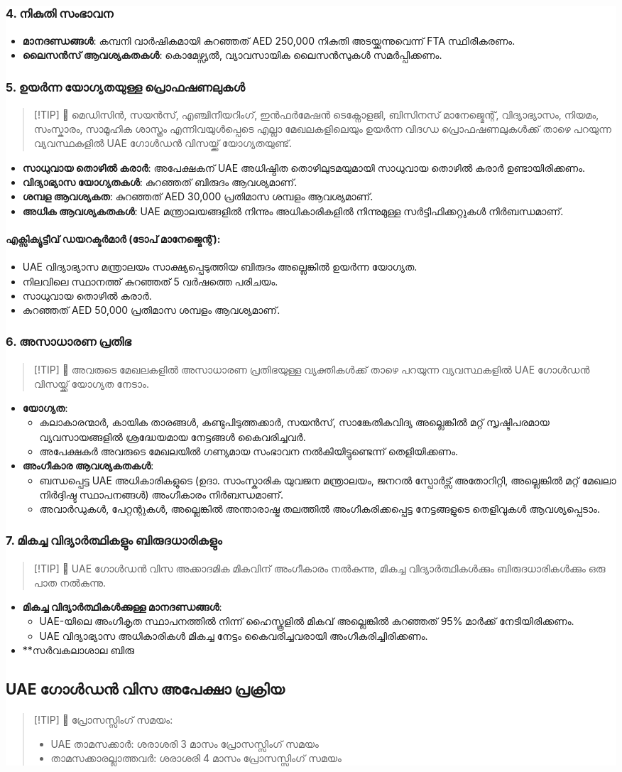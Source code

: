 ### 4. നികുതി സംഭാവന

- **മാനദണ്ഡങ്ങൾ**: കമ്പനി വാർഷികമായി കുറഞ്ഞത് AED 250,000 നികുതി അടയ്ക്കുന്നുവെന്ന് FTA സ്ഥിരീകരണം.
- **ലൈസൻസ് ആവശ്യകതകൾ**: കൊമേഴ്സ്യൽ, വ്യാവസായിക ലൈസൻസുകൾ സമർപ്പിക്കണം.

### 5. ഉയർന്ന യോഗ്യതയുള്ള പ്രൊഫഷണലുകൾ

> [!TIP] 💙 മെഡിസിൻ, സയൻസ്, എഞ്ചിനീയറിംഗ്, ഇൻഫർമേഷൻ ടെക്നോളജി, ബിസിനസ് മാനേജ്മെന്റ്, വിദ്യാഭ്യാസം, നിയമം, സംസ്കാരം, സാമൂഹിക ശാസ്ത്രം എന്നിവയുൾപ്പെടെ എല്ലാ മേഖലകളിലെയും ഉയർന്ന വിദഗ്ധ പ്രൊഫഷണലുകൾക്ക് താഴെ പറയുന്ന വ്യവസ്ഥകളിൽ UAE ഗോൾഡൻ വിസയ്ക്ക് യോഗ്യതയുണ്ട്.

- **സാധുവായ തൊഴിൽ കരാർ**: അപേക്ഷകന് UAE അധിഷ്ഠിത തൊഴിലുടമയുമായി സാധുവായ തൊഴിൽ കരാർ ഉണ്ടായിരിക്കണം.
- **വിദ്യാഭ്യാസ യോഗ്യതകൾ**: കുറഞ്ഞത് ബിരുദം ആവശ്യമാണ്.
- **ശമ്പള ആവശ്യകത**: കുറഞ്ഞത് AED 30,000 പ്രതിമാസ ശമ്പളം ആവശ്യമാണ്.
- **അധിക ആവശ്യകതകൾ**: UAE മന്ത്രാലയങ്ങളിൽ നിന്നും അധികാരികളിൽ നിന്നുമുള്ള സർട്ടിഫിക്കറ്റുകൾ നിർബന്ധമാണ്.

#### എക്സിക്യൂട്ടീവ് ഡയറക്ടർമാർ (ടോപ് മാനേജ്മെന്റ്):

- UAE വിദ്യാഭ്യാസ മന്ത്രാലയം സാക്ഷ്യപ്പെടുത്തിയ ബിരുദം അല്ലെങ്കിൽ ഉയർന്ന യോഗ്യത.
- നിലവിലെ സ്ഥാനത്ത് കുറഞ്ഞത് 5 വർഷത്തെ പരിചയം.
- സാധുവായ തൊഴിൽ കരാർ.
- കുറഞ്ഞത് AED 50,000 പ്രതിമാസ ശമ്പളം ആവശ്യമാണ്.

### 6. അസാധാരണ പ്രതിഭ

> [!TIP] 💙 അവരുടെ മേഖലകളിൽ അസാധാരണ പ്രതിഭയുള്ള വ്യക്തികൾക്ക് താഴെ പറയുന്ന വ്യവസ്ഥകളിൽ UAE ഗോൾഡൻ വിസയ്ക്ക് യോഗ്യത നേടാം.

- **യോഗ്യത**:
  - കലാകാരന്മാർ, കായിക താരങ്ങൾ, കണ്ടുപിടുത്തക്കാർ, സയൻസ്, സാങ്കേതികവിദ്യ അല്ലെങ്കിൽ മറ്റ് സൃഷ്ടിപരമായ വ്യവസായങ്ങളിൽ ശ്രദ്ധേയമായ നേട്ടങ്ങൾ കൈവരിച്ചവർ.
  - അപേക്ഷകർ അവരുടെ മേഖലയിൽ ഗണ്യമായ സംഭാവന നൽകിയിട്ടുണ്ടെന്ന് തെളിയിക്കണം.
- **അംഗീകാര ആവശ്യകതകൾ**:
  - ബന്ധപ്പെട്ട UAE അധികാരികളുടെ (ഉദാ. സാംസ്കാരിക യുവജന മന്ത്രാലയം, ജനറൽ സ്പോർട്സ് അതോറിറ്റി, അല്ലെങ്കിൽ മറ്റ് മേഖലാ നിർദ്ദിഷ്ട സ്ഥാപനങ്ങൾ) അംഗീകാരം നിർബന്ധമാണ്.
  - അവാർഡുകൾ, പേറ്റന്റുകൾ, അല്ലെങ്കിൽ അന്താരാഷ്ട്ര തലത്തിൽ അംഗീകരിക്കപ്പെട്ട നേട്ടങ്ങളുടെ തെളിവുകൾ ആവശ്യപ്പെടാം.

### 7. മികച്ച വിദ്യാർത്ഥികളും ബിരുദധാരികളും

> [!TIP] 💙 UAE ഗോൾഡൻ വിസ അക്കാദമിക മികവിന് അംഗീകാരം നൽകുന്നു, മികച്ച വിദ്യാർത്ഥികൾക്കും ബിരുദധാരികൾക്കും ഒരു പാത നൽകുന്നു.

- **മികച്ച വിദ്യാർത്ഥികൾക്കുള്ള മാനദണ്ഡങ്ങൾ**:
  - UAE-യിലെ അംഗീകൃത സ്ഥാപനത്തിൽ നിന്ന് ഹൈസ്കൂളിൽ മികവ് അല്ലെങ്കിൽ കുറഞ്ഞത് 95% മാർക്ക് നേടിയിരിക്കണം.
  - UAE വിദ്യാഭ്യാസ അധികാരികൾ മികച്ച നേട്ടം കൈവരിച്ചവരായി അംഗീകരിച്ചിരിക്കണം.
- \*\*സർവകലാശാല ബിരു

## UAE ഗോൾഡൻ വിസ അപേക്ഷാ പ്രക്രിയ

> [!TIP] 💙 പ്രോസസ്സിംഗ് സമയം:
>
> - UAE താമസക്കാർ: ശരാശരി 3 മാസം പ്രോസസ്സിംഗ് സമയം
> - താമസക്കാരല്ലാത്തവർ: ശരാശരി 4 മാസം പ്രോസസ്സിംഗ് സമയം
